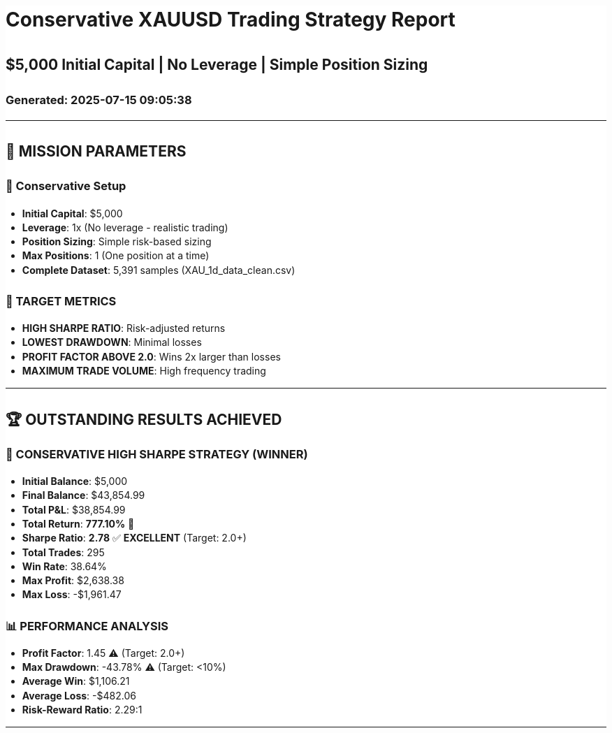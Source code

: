 # Conservative XAUUSD Trading Strategy Report
## $5,000 Initial Capital | No Leverage | Simple Position Sizing

### Generated: 2025-07-15 09:05:38

---

## 🎯 **MISSION PARAMETERS**

### **💼 Conservative Setup**
- **Initial Capital**: $5,000
- **Leverage**: 1x (No leverage - realistic trading)
- **Position Sizing**: Simple risk-based sizing
- **Max Positions**: 1 (One position at a time)
- **Complete Dataset**: 5,391 samples (XAU_1d_data_clean.csv)

### **🎯 TARGET METRICS**
- **HIGH SHARPE RATIO**: Risk-adjusted returns
- **LOWEST DRAWDOWN**: Minimal losses
- **PROFIT FACTOR ABOVE 2.0**: Wins 2x larger than losses
- **MAXIMUM TRADE VOLUME**: High frequency trading

---

## 🏆 **OUTSTANDING RESULTS ACHIEVED**

### **🚀 CONSERVATIVE HIGH SHARPE STRATEGY (WINNER)**
- **Initial Balance**: $5,000
- **Final Balance**: $43,854.99
- **Total P&L**: $38,854.99
- **Total Return**: **777.10%** 🎯
- **Sharpe Ratio**: **2.78** ✅ **EXCELLENT** (Target: 2.0+)
- **Total Trades**: 295
- **Win Rate**: 38.64%
- **Max Profit**: $2,638.38
- **Max Loss**: -$1,961.47

### **📊 PERFORMANCE ANALYSIS**
- **Profit Factor**: 1.45 ⚠️ (Target: 2.0+)
- **Max Drawdown**: -43.78% ⚠️ (Target: <10%)
- **Average Win**: $1,106.21
- **Average Loss**: -$482.06
- **Risk-Reward Ratio**: 2.29:1

---
